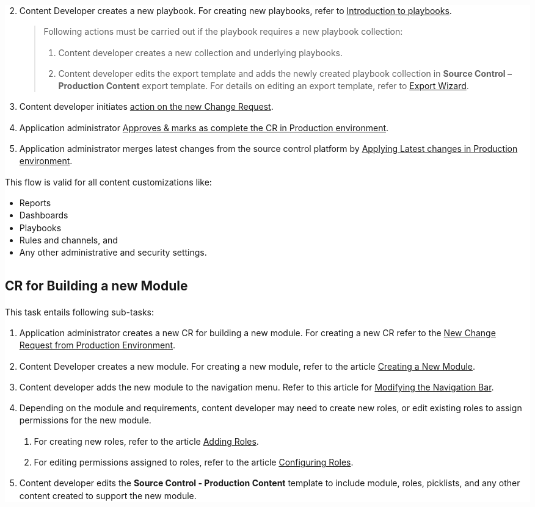 2. Content Developer creates a new playbook. For creating new playbooks, refer to [Introduction to playbooks](https://docs.fortinet.com/document/fortisoar/7.3.1/playbooks-guide/331279/introduction-to-playbooks). 

    >Following actions must be carried out if the playbook requires a new playbook collection:
    >
    >1. Content developer creates a new collection and underlying playbooks.
    >
    >2. Content developer edits the export template and adds the newly created playbook collection in **Source Control – Production Content** export template. For details on editing an export template, refer to [Export Wizard](https://docs.fortinet.com/document/fortisoar/7.3.1/administration-guide/97786/application-editor#Export_Wizard).

4. Content developer initiates [action on the new Change Request](#working-on-the-new-change-request).

5. Application administrator [Approves & marks as complete the CR in Production environment](#approve--mark-as-complete-a-cr-in-production-environment).

6. Application administrator merges latest changes from the source control platform by [Applying Latest changes in Production environment](#apply-latest-changes-in-production-environment).

This flow is valid for all content customizations like:
- Reports
- Dashboards
- Playbooks
- Rules and channels, and
- Any other administrative and security settings.

## CR for Building a new Module

This task entails following sub-tasks:

1. Application administrator creates a new CR for building a new module. For creating a new CR refer to the [New Change Request from Production Environment](#new-change-request-from-production-environment).

2. Content Developer creates a new module. For creating a new module, refer to the article [Creating a New Module](https://docs.fortinet.com/document/fortisoar/7.3.1/administration-guide/97786/application-editor#Creating_a_New_Module).

3. Content developer adds the new module to the navigation menu. Refer to this article for [Modifying the Navigation Bar](https://docs.fortinet.com/document/fortisoar/7.3.1/administration-guide/97786/application-editor#Modifying_the_Navigation_bar).

4. Depending on the module and requirements, content developer may need to create new roles, or edit existing roles to assign permissions for the new module.

    1. For creating new roles, refer to the article [Adding Roles](https://docs.fortinet.com/document/fortisoar/7.3.1/administration-guide/202940/security-management#Adding_Roles).

    2. For editing permissions assigned to roles, refer to the article [Configuring Roles](https://docs.fortinet.com/document/fortisoar/7.3.1/administration-guide/202940/security-management#Configuring_Roles).

5. Content developer edits the **Source Control - Production Content** template to include module, roles, picklists, and any other content created to support the new module.
